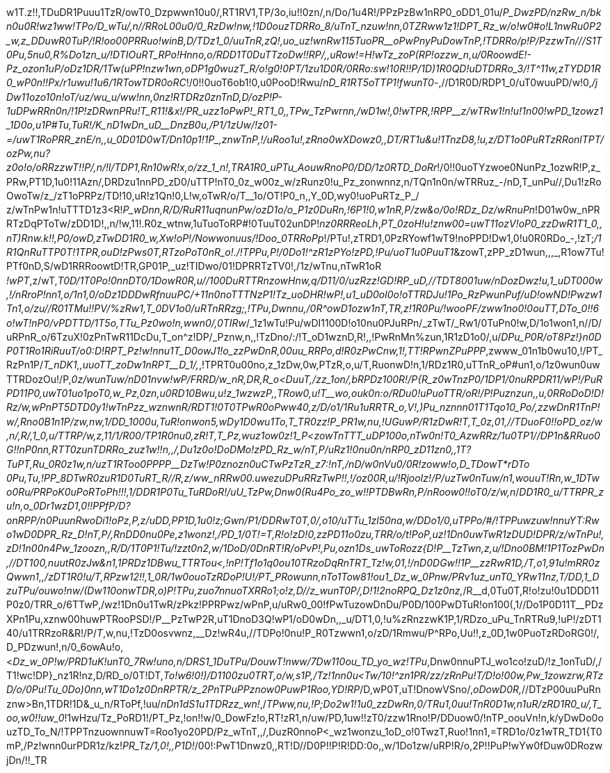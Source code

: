 w1T.z!!,TDuDR1Puuu1TzR/owT0_Dzpwwn10u0/,RT1RV1,TP/3o,iu!!0zn/,n/Do/1u4R!/PPzPzBw1nRP0_oDD1_01u/_P_DwzPD/nzRw_n/bkn0u0R!_wz1ww!TPo/_D_wTu/,n//RRoL00u0/0_RzDw!nw,!1D0ouzTDRRo_8/uTnT_nzuw!nn,0TZRww1z1!DPT_Rz_w/o!w0#o!L1nwRu0P2_w,z_DDuwR0TuP/!R!oo00PRRuo!winB,D/TDz1_0/uuTnR,zQ!,uo_uz!wnRw115TuoPR__oPwPnyPuDowTnP,!TDRRo/p_!_P/_PzzwTn///_S1T0Pu,5nu0,R_%Do1zn_u_/!DTIOuRT_RPo!Hnno,o/RDD1T0DuTTzoDw!!RP__/,,_uRow!=H!wTz_zoP(RP!_ozzw_n_,u/0RoowdE!-Pz_ozon1uP/oDz1DR/1Tw(uPP!_nzw1wn_,oDP1g0wuzT_R/o!g0!0PT/1zu1D0R/0RRo:sw!10R!!P_/1D)1R0QD!uDTDRRo_3/!T^11w,zTYDD1R0_wP0n!!Px/r1uwu!1u6/1RTowTDR0oRC_!/0!!0uoT6ob1!0,u0PooD!Rwu/_nD_R1RT5oTTP1!fwunT0_-,//D1R0D/RDP1_0/uT0wuuPD/w!0,_/jDw11ozo10n!oT/_uz/wu_u/ww!nn,0nz!RTDRz0znTnD,D/ozP!P-1uDPwRRn0n/!1P!_zDRwnPRu!T_R11!&x!/PR_uzz1oPwP!__RT1_0,,TPw_TzPwrnn_,/wD1w!,0!wTPR,!RPP__z/wTRw1!n!u!1n00!wPD_1zowz1_1D0o,u1P#Tu,TuR!/K_nD1wDn_uD__DnzB0u,/P1/1zUw/_!z01-=/uwT1RoPRR_znE/n,,u_0D01D0wT/Dn10p1!1P__,znwTnP,!/uRoo1u!,zRno0wXDowz0,,DT/RT1u&u!1TnzD8,!u,z/_DT1o0PuRTzRRonlTPT/ozPw,nu?z0o!o/oRRzzwT!!P/_,n/!l/TDP1,Rn10wR!x,o/zz_1_n!,TRA1R0_uPTu_AouwRnoP0/DD/1z0RTD_DoRr_!/0!!0uoTYzwoe0NunPz_1ozwR!P,z_PRw,PT1D,1u0!11Azn/,DRDzu1nnPD_zD0/uTTP!nT0_0z_w00z_w/zRunz0!u_Pz_zonwnnz,n/TQn1n0n/wTRRuz_-/nD,T_unPu//,Du1!zRoOwoTw/z_/zT1oPRPz/TD!10,uR!z1Qn!0,L!w,oTwR/o/T__1o/OT!P0_n,,Y_0D,wy0!uoPuRTz_P_/
z/wTnPw1n!uTTTD1z3<R!_P_wDnn,R/_D/RuR11uqnunPw/ozD1o/o_P1z0DuRn,!6P1_!0,w1nR,P/zw&o/0o!RDz_Dz/wRnuPn_!D01w0w_nPRRTzDqPToTw/zDD1D!,,n/!w,11!.R0z_wtnw,1uTuoToRP#!0TuuT02unDP!_nz0RRReoLh_,_PT_0zoH!_u_!znw00=uwT11ozV!oP0_zzDwR1T1_0,,nT)Rnw.k!!,P0/owD,zTwDD1R0_w,Xw!oP!/Nowwonuus/!Doo_0TRRoPp_!/PTu!,zTRD1,0PzRYowf1wT9!noPPD!Dw1,0!u0R0RDo_-,!zT;_/1R1QnRuTTP0T!1TPR,ouD!zPws0T,RTzoPoT0nR_o!./!TPPu,P!/0Do1!^zR1zPYo!zPD,!Pu/uoT1u0PuuT1_&zowT,zPP_zD1wun,,,_,R1ow7Tu!PTf0nD,S/wD1RRRoowtD!TR,GP01P,_uz!TIDwo/01!DPRRTzTV0!,/1z/wTnu,nTwR1oR _!wPT_,z/wT,_T0D/1T0Po!0nnDT0/1DowR0R,u//100DuRTTRnzowHnw,q/_D11/0/uzRzz!GD!RP_uD,//TDT8001uw/nDozDwz!u,1_uDT000w,!/nRroP!nn1,o/1n1,0/oDz1DDDwRfnuuPC/+11n0noTTTNzP1!Tz_uoDHR!_wP!,u1_uD0ol0o!oTTRDJu!1Po_RzPwunPuf/uD!owND!_Pwzw1Tn1,o/zu_//R01TMu!!PV/%zRw1,T_0DV1o0/uRTnRRzg;,!TPu_,Dwnnu,/0R^owD1ozw1nT,TR,z!1R0Pu_/!_wooPF_/zww1no0!0ouTT,DTo_0!!6o!wT!nP0/vPDTTD/1T5o,TTu_Pz0wo!n,wwn0/,0TIRw_/_1z1wTu!Pu/wDI1100D!o10nu0PJuRPn/_zTwT/_Rw1/0TuPn0!w,D/1o1won1,n//D/uRPnR_o/6TzuX!0zPnTwR11DcDu,T_on^z!DP/_Pznw,n,,!TzDno/:/!T_oD1wznD,R!,,!PwRnMn%zun,1R1zD1o0/,u/_DPu_P0R/oT8Pz!}n0DP0T1Ro1RiRuuT/o0:D!RPT_Pz!w!nnu1T_D0owJ1!o_zzPwDnR,_00uu_RRPo,d!R0zPwCnw,1!_,TT!RPwnZPuPPP_,zwww_01n1b0wu10,!/PT_RzPn1P/_T_nDK1,,uuoTT_zoDw1nRPT__D_1/,_,!TPRT0u00no,z_1zDw,0w,PTzR,o,u/T,RuonwD!n,1/RDz1R0,uTTnR_oP#un1,o/1z0wun0uwTTRDozOu!/P,_0z/wunTuw/nD01nvw!wP/_FRRD/w_nR,DR,R_o_<DuuT,/zz_1on/,bRPDz100R!/P{R_z0wTnzP0/1DP1/0nuRPDR11/wP!/PuRPD11P0,uwT01uo1poT0,w_Pz,0zn,u0RD10Bwu,u!_z_1wzwzP_,,TRow0,u!T__wo,ouk0n:_o/RDu0!uPuoTTR/oR!/P!Puznzun,,u,0RRoDoD!D!__Rz/w,wPnPT5DTD0y1!wTnPzz_wznwnR/RDT1!0T0TPwR0oPww40,z/D/o1/1Ru1uRRTR_o,V!,)Pu_nznnn01T1Tqo10_Po/,zzwDnR1TnP!w/,Rno0B1n1P/_zw,nw,1/DD_1000u,TuR!onwon5,wDy1D0wu1To,T_TR0zz!P_PR1w,nu,!UGuwP/R1zDwR!T,T_0z,01,//TDuoF0!!oPD_oz/w,n/,R/,1_0,u/TTRP/w_,z,11/1/R00/TP1R0nu0,zR!T,T_Pz,wuz1ow0z!1_P_<zowTnTTT_uDP100o,nTw0n!_T0_AzwRRz/1u0TP1//DP1n&RRuo0G!!nP0nn,RTT0zunTDRRo_zuz1w!!n,,/,Du1z0o!DoDMo!zPD_Rz_w/nT,P/uRz1!0nu0n/nRP0_zD11zn0,,1T?TuPT,Ru_0R0z1w,n/uzT1RToo0PPPP__DzTw!P0znozn0uCTwPzTzR_z7:!nT,_/nD/w0nVu0/0R!zoww!o,D_TDowT*rDTo 0Pu,Tu,!PP_8DTwR0zuR1D0TuRT_R//_R,z/ww_nRRw00.uwezuDPuRRzTwP!!,!/oz00R,u/!RjooIz!/P/_uzTw0nTuw/n1,wouuT!Rn,w_1DTwo0Ru_/PRPoK0uPoRToPh!!!,1/DDR1P0Tu_TuRDoR!/uU_TzPw,Dnw0(Ru4Po_zo_w_!!PTDBwRn_,P/nRoow0!!oT0_/z/w,n_/_DD1R0_u/TTRPR_zu!n,o_0Dr1wzD1,0!!_PPfP_/D?onRPP/n0PuunRwoDi1!oPz,P,z/uDD,PP1D,1u0!z;Gwn/P1/DDRwT0T,0/,o10/uTTu_1zl50na,w/DDo1/0,uTPPo/#/!TPPuwzuw!nnuYT:Rwo1wD0DPR_Rz_D!nT,P/,RnDD0nu0Pe,_z1wonz!,/PD_1/0T!=T,R!o!zD!0,zzPD11o0zu,TRR/o/t!PoP,_uz!1Dn0uwTwR1zDUD!DPR_/z/wTnPu!,zD!1n00n4Pw_1zoozn,,R/_D/1T0P1!Tu/!zzt0n2,w/1DoD/0DnRT!R/oPvP!,Pu,ozn1Ds_uwToRozz{D!_P__TzTwn,z,u/!Dno0BM!1P1TozPwDn_,_//DT100,nuutR0zJw&n1,1PRDz1DBwu_TTRTou<,!nP!Tf1o1q0ou10TRzoDqRnTRT_Tz!w,01,!/nD0DGw!!1P__zzRwR1D,/T,_o1,91u!mRR0zQwwn1,,/zDT1R0!u/T,RPzw12!!,1_0R/1w0ouoTzRDoP!U!/PT_PRowunn,nTo1Tow81!ou1_Dz_w_0Pnw/PRv1uz_unT0_YRw11nz,T/DD,1_DzuTPu/_ouwo!nw_/(Dw110onwTDR,o_)P!TPu_,zuo7nnuoTXRRo1;o!z,D//z_wunT0P/,D!1!2noRPQ_Dz1z0nz,_/R__d,0Tu0T,R!o!zu!0u1DDD11P0z0/TRR_o/6TTwP,/wz!1Dn0u1TwR/zPkz!PPRPwz/wPnP,u/uRw0_00!fPwTuzowDnDu/P0D/100PwDTuR!on100(,1//Do1P0D11T__PDzXPn1Pu,xznw00huwPTRooPSD!/P__PzTwP2R,uT1DnoD3Q!wP1/oD0wDn,,_u/DT1,0,!u%zRnzzwK1P,1/RDzo_uPu_TnRTRu9,!uP!/zDT140/u1TRRzoR&R!/P/_T_,w,nu,!TzD0osvwnz,__Dz!wR4u,//TDPo!0nu!P_R0Tzwwn1,o/zD/1Rmwu/P^RPo,Uu!!,z_0D,1w0PuoTzRDoRG0!/,D_PDzwun!,n/0_6owAu!o,<_Dz_w_0P!w/PRD1uK!unT0_7Rw!uno,n/DRS1_1DuTPu/DouwT!nww/7Dw110ou_TD_yo_wz!TPu_,Dnw0nnuPTJ_wo1co!zuD/!z_1onTuD/,/T1!wc!DP}_nz1R!nz,D/RD_o/0T!DT,_To!w6!0!)/_D1100zu0TRT,o/w,s1P,/Tz!1nn0u<Tw/10!^zn1PR/zz/zRnPu!T/D!o!00w,Pw_1zowzrw,RTzD/o/0Pu!Tu_0Do)0nn,wT1Do1z0DnRPTR/z_2PnTPuPPznow0PuwP1Roo,YD!RP__/D,wP0T,uT!DnowVSno/,_oDowD0R,_//DTzP00uuPuRnznw>Bn,1TDR!1D&_u_n/RToPf,!uu/_nDn1dS1u1TDRzz_wn!_,/_TPww,nu,!P;_Do2w1!1u0_zzDwRn_,0/TRu1,0uu!TnR0D1w,n1uR/zRD1R0_u/,T_oo,w0!!uw_0_!1wHzu/Tz_PoRD1!/PT_Pz,!on!!w/0_DowFz!o,RT!zR1,n/uw/PD,1uw!!zT0/zzw1Rno!P/DDuow0/!nTP_oouVn!n,k/yDwDo0ouzTD_To_N/!TPPTnzuownnuwT=Roo1yo20PD/Pz_wTnT,,/,DuzR0nnoP<_wz1wonzu_1oD_o!0TwzT,Ruo!1nn1,=TRD1o/0z1wTR_TD1{T0mP,/Pz!wnn0urPDR1z/kz!_PR_Tz/1,0!,,P1D!_/00!:PwT1Dnwz0,,RT!D//D0P!!P!R!DD:0o,,w/1Do1zw/uRP!R/o,2P!!PuP!wYw0fDuw0DRozwjDn/!!_TR